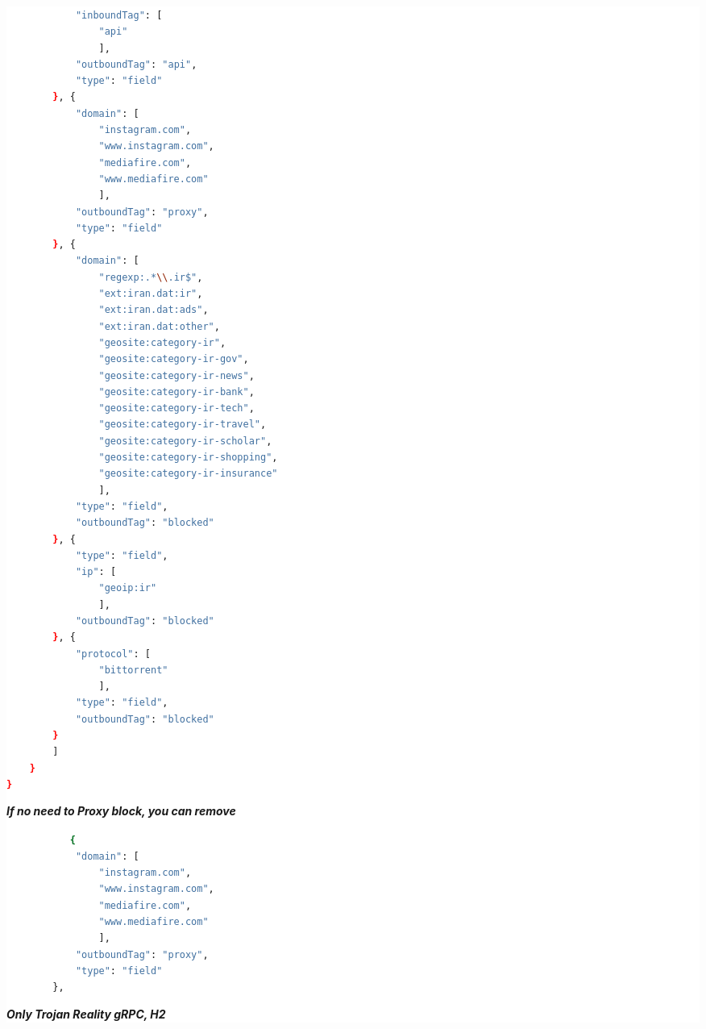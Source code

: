 ```bash
            "inboundTag": [
                "api"
                ],
            "outboundTag": "api",
            "type": "field"
        }, {
            "domain": [
                "instagram.com",
                "www.instagram.com",
                "mediafire.com",
                "www.mediafire.com"
                ],
            "outboundTag": "proxy",
            "type": "field"
        }, {
            "domain": [
                "regexp:.*\\.ir$",
                "ext:iran.dat:ir",
                "ext:iran.dat:ads",
                "ext:iran.dat:other",
                "geosite:category-ir",
                "geosite:category-ir-gov",
                "geosite:category-ir-news",
                "geosite:category-ir-bank",
                "geosite:category-ir-tech",
                "geosite:category-ir-travel",
                "geosite:category-ir-scholar",
                "geosite:category-ir-shopping",
                "geosite:category-ir-insurance"
                ],
            "type": "field",
            "outboundTag": "blocked"
        }, {
            "type": "field",
            "ip": [
                "geoip:ir"
                ],
            "outboundTag": "blocked"
        }, {
            "protocol": [
                "bittorrent"
                ],
            "type": "field",
            "outboundTag": "blocked"
        }
        ]
    }
}
```
_**If no need to Proxy block, you can remove**_
```bash
           {
            "domain": [
                "instagram.com",
                "www.instagram.com",
                "mediafire.com",
                "www.mediafire.com"
                ],
            "outboundTag": "proxy",
            "type": "field"
        },
```
_**Only Trojan Reality gRPC, H2**_
```bash
```